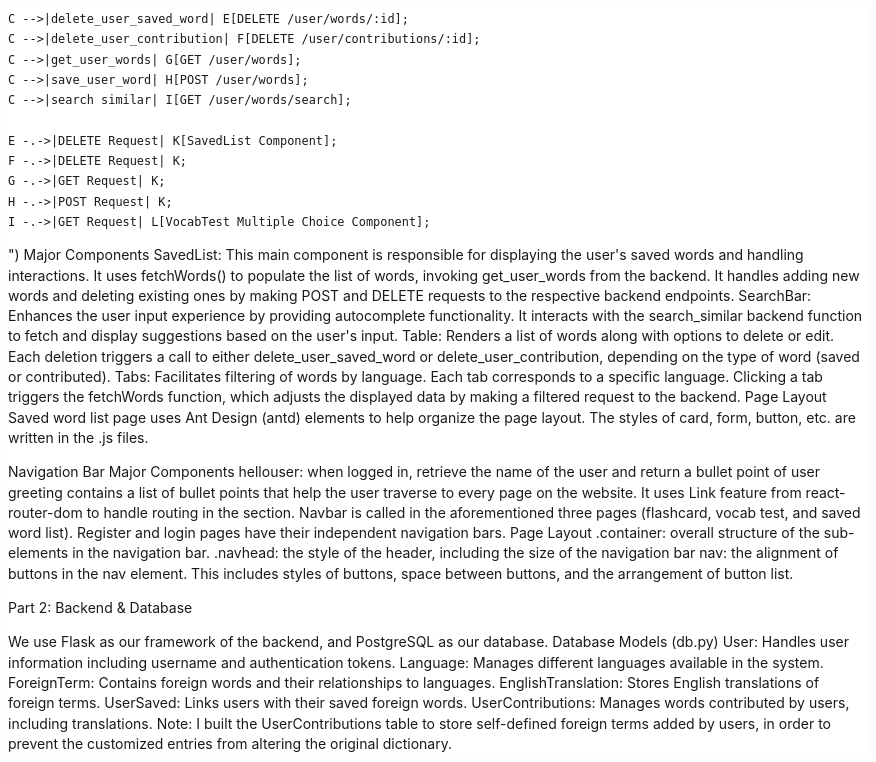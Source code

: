     C -->|delete_user_saved_word| E[DELETE /user/words/:id];
    C -->|delete_user_contribution| F[DELETE /user/contributions/:id];
    C -->|get_user_words| G[GET /user/words];
    C -->|save_user_word| H[POST /user/words];
    C -->|search similar| I[GET /user/words/search];

    E -.->|DELETE Request| K[SavedList Component];
    F -.->|DELETE Request| K;
    G -.->|GET Request| K;
    H -.->|POST Request| K;
    I -.->|GET Request| L[VocabTest Multiple Choice Component];
")
Major Components 
SavedList:
This main component is responsible for displaying the user's saved words and handling interactions. It uses fetchWords() to populate the list of words, invoking get_user_words from the backend. It handles adding new words and deleting existing ones by making POST and DELETE requests to the respective backend endpoints.
SearchBar:
Enhances the user input experience by providing autocomplete functionality. It interacts with the search_similar backend function to fetch and display suggestions based on the user's input.
Table:
Renders a list of words along with options to delete or edit. Each deletion triggers a call to either delete_user_saved_word or delete_user_contribution, depending on the type of word (saved or contributed).
Tabs:
Facilitates filtering of words by language. Each tab corresponds to a specific language. Clicking a tab triggers the fetchWords function, which adjusts the displayed data by making a filtered request to the backend.
Page Layout
Saved word list page uses Ant Design (antd) elements to help organize the page layout. The styles of card, form, button, etc. are written in the .js files. 

Navigation Bar
Major Components
hellouser: when logged in, retrieve the name of the user and return a bullet point of user greeting 
contains a list of bullet points that help the user traverse to every page on the website. It uses Link feature from react-router-dom to handle routing in the section. 
Navbar is called in the aforementioned three pages (flashcard, vocab test, and saved word list). Register and login pages have their independent navigation bars. 
Page Layout
.container: overall structure of the sub-elements in the navigation bar.
.navhead: the style of the header, including the size of the navigation bar
nav: the alignment of buttons in the nav element. This includes styles of buttons, space between buttons, and the arrangement of button list. 




Part 2: Backend & Database

We use Flask as our framework of the backend, and PostgreSQL as our database.
Database Models (db.py)
User: Handles user information including username and authentication tokens.
Language: Manages different languages available in the system.
ForeignTerm: Contains foreign words and their relationships to languages.
EnglishTranslation: Stores English translations of foreign terms.
UserSaved: Links users with their saved foreign words.
UserContributions: Manages words contributed by users, including translations.
Note: I built the UserContributions table to store self-defined foreign terms added by users, in order to prevent the customized entries from altering the original dictionary.

